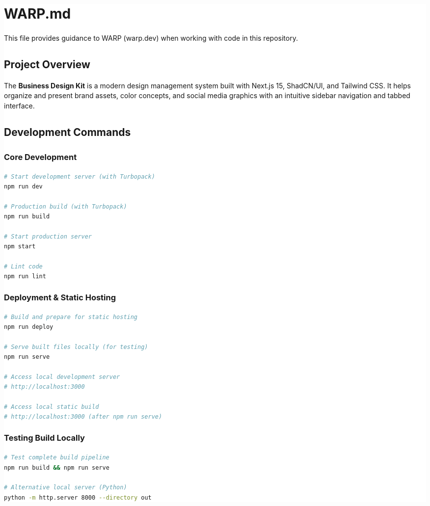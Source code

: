 # WARP.md

This file provides guidance to WARP (warp.dev) when working with code in this repository.

## Project Overview

The **Business Design Kit** is a modern design management system built with Next.js 15, ShadCN/UI, and Tailwind CSS. It helps organize and present brand assets, color concepts, and social media graphics with an intuitive sidebar navigation and tabbed interface.

## Development Commands

### Core Development
```bash
# Start development server (with Turbopack)
npm run dev

# Production build (with Turbopack) 
npm run build

# Start production server
npm start

# Lint code
npm run lint
```

### Deployment & Static Hosting
```bash
# Build and prepare for static hosting
npm run deploy

# Serve built files locally (for testing)
npm run serve

# Access local development server
# http://localhost:3000

# Access local static build
# http://localhost:3000 (after npm run serve)
```

### Testing Build Locally
```bash
# Test complete build pipeline
npm run build && npm run serve

# Alternative local server (Python)
python -m http.server 8000 --directory out
```
